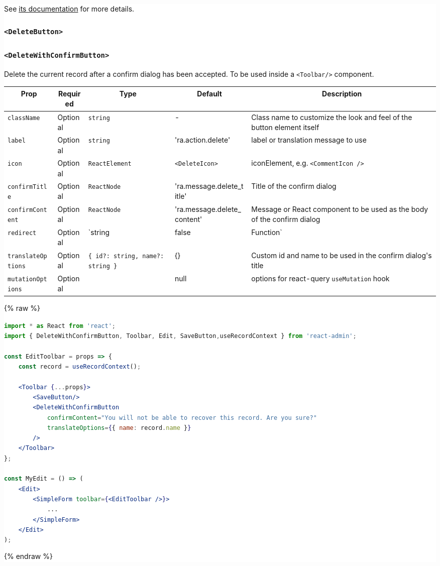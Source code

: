 See [its documentation](./UpdateButton.md) for more details.

### `<DeleteButton>`

### `<DeleteWithConfirmButton>`

Delete the current record after a confirm dialog has been accepted. To be used inside a `<Toolbar/>` component.

| Prop                                                       | Required | Type                             | Default                     | Description                                                             |
|------------------------------------------------------------|----------|----------------------------------|-----------------------------|-------------------------------------------------------------------------|
| `className`                                                | Optional | `string`                         | -                           | Class name to customize the look and feel of the button element itself  |
| `label`                                                    | Optional | `string`                         | 'ra.action.delete'          | label or translation message to use                                     |
| `icon`                                                     | Optional | `ReactElement`                   | `<DeleteIcon>`              | iconElement, e.g. `<CommentIcon />`                                     |
| `confirmTitle`                                             | Optional | `ReactNode`                      | 'ra.message.delete_title'   | Title of the confirm dialog                                             |
| `confirmContent`                                           | Optional | `ReactNode`                      | 'ra.message.delete_content' | Message or React component to be used as the body of the confirm dialog |
| `redirect`                                                 | Optional | `string | false | Function`      | 'list'                      | Custom redirection after success side effect                            |
| `translateOptions`                                         | Optional | `{ id?: string, name?: string }` | {}                          | Custom id and name to be used in the confirm dialog's title             |
| `mutationOptions`                                          | Optional |                                  | null                        | options for react-query `useMutation` hook                              |

{% raw %}
```jsx
import * as React from 'react';
import { DeleteWithConfirmButton, Toolbar, Edit, SaveButton,useRecordContext } from 'react-admin';

const EditToolbar = props => {
    const record = useRecordContext();

    <Toolbar {...props}>
        <SaveButton/>
        <DeleteWithConfirmButton
            confirmContent="You will not be able to recover this record. Are you sure?"
            translateOptions={{ name: record.name }}
        />
    </Toolbar>
};

const MyEdit = () => (
    <Edit>
        <SimpleForm toolbar={<EditToolbar />}>
            ...
        </SimpleForm>        
    </Edit>    
);
```
{% endraw %}
